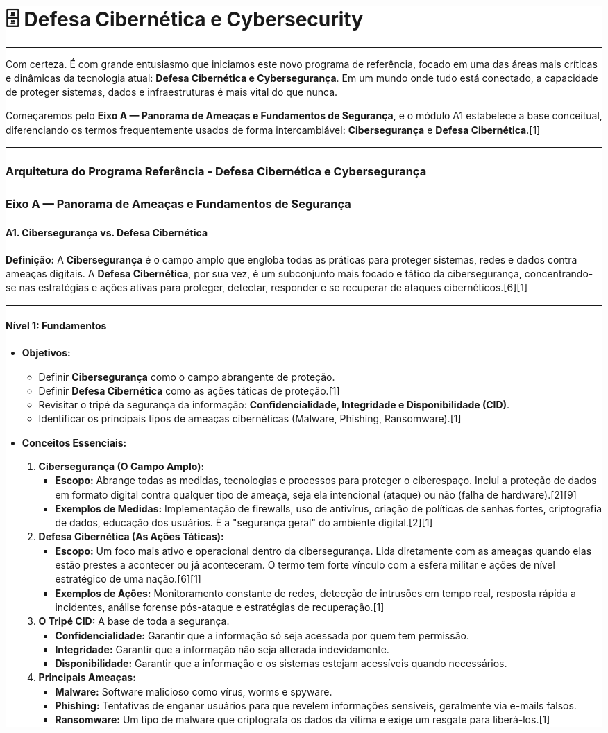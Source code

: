 # 🗄️ Defesa Cibernética e Cybersecurity

---

Com certeza. É com grande entusiasmo que iniciamos este novo programa de referência, focado em uma das áreas mais críticas e dinâmicas da tecnologia atual: **Defesa Cibernética e Cybersegurança**. Em um mundo onde tudo está conectado, a capacidade de proteger sistemas, dados e infraestruturas é mais vital do que nunca.

Começaremos pelo **Eixo A — Panorama de Ameaças e Fundamentos de Segurança**, e o módulo A1 estabelece a base conceitual, diferenciando os termos frequentemente usados de forma intercambiável: **Cibersegurança** e **Defesa Cibernética**.[1]

***

### **Arquitetura do Programa Referência - Defesa Cibernética e Cybersegurança**

### **Eixo A — Panorama de Ameaças e Fundamentos de Segurança**

#### **A1. Cibersegurança vs. Defesa Cibernética**
**Definição:** A **Cibersegurança** é o campo amplo que engloba todas as práticas para proteger sistemas, redes e dados contra ameaças digitais. A **Defesa Cibernética**, por sua vez, é um subconjunto mais focado e tático da cibersegurança, concentrando-se nas estratégias e ações ativas para proteger, detectar, responder e se recuperar de ataques cibernéticos.[6][1]

***

#### **Nível 1: Fundamentos**

*   **Objetivos:**
    *   Definir **Cibersegurança** como o campo abrangente de proteção.
    *   Definir **Defesa Cibernética** como as ações táticas de proteção.[1]
    *   Revisitar o tripé da segurança da informação: **Confidencialidade, Integridade e Disponibilidade (CID)**.
    *   Identificar os principais tipos de ameaças cibernéticas (Malware, Phishing, Ransomware).[1]

*   **Conceitos Essenciais:**
    1.  **Cibersegurança (O Campo Amplo):**
        *   **Escopo:** Abrange todas as medidas, tecnologias e processos para proteger o ciberespaço. Inclui a proteção de dados em formato digital contra qualquer tipo de ameaça, seja ela intencional (ataque) ou não (falha de hardware).[2][9]
        *   **Exemplos de Medidas:** Implementação de firewalls, uso de antivírus, criação de políticas de senhas fortes, criptografia de dados, educação dos usuários. É a "segurança geral" do ambiente digital.[2][1]
    2.  **Defesa Cibernética (As Ações Táticas):**
        *   **Escopo:** Um foco mais ativo e operacional dentro da cibersegurança. Lida diretamente com as ameaças quando elas estão prestes a acontecer ou já aconteceram. O termo tem forte vínculo com a esfera militar e ações de nível estratégico de uma nação.[6][1]
        *   **Exemplos de Ações:** Monitoramento constante de redes, detecção de intrusões em tempo real, resposta rápida a incidentes, análise forense pós-ataque e estratégias de recuperação.[1]
    3.  **O Tripé CID:** A base de toda a segurança.
        *   **Confidencialidade:** Garantir que a informação só seja acessada por quem tem permissão.
        *   **Integridade:** Garantir que a informação não seja alterada indevidamente.
        *   **Disponibilidade:** Garantir que a informação e os sistemas estejam acessíveis quando necessários.
    4.  **Principais Ameaças:**
        *   **Malware:** Software malicioso como vírus, worms e spyware.
        *   **Phishing:** Tentativas de enganar usuários para que revelem informações sensíveis, geralmente via e-mails falsos.
        *   **Ransomware:** Um tipo de malware que criptografa os dados da vítima e exige um resgate para liberá-los.[1]
